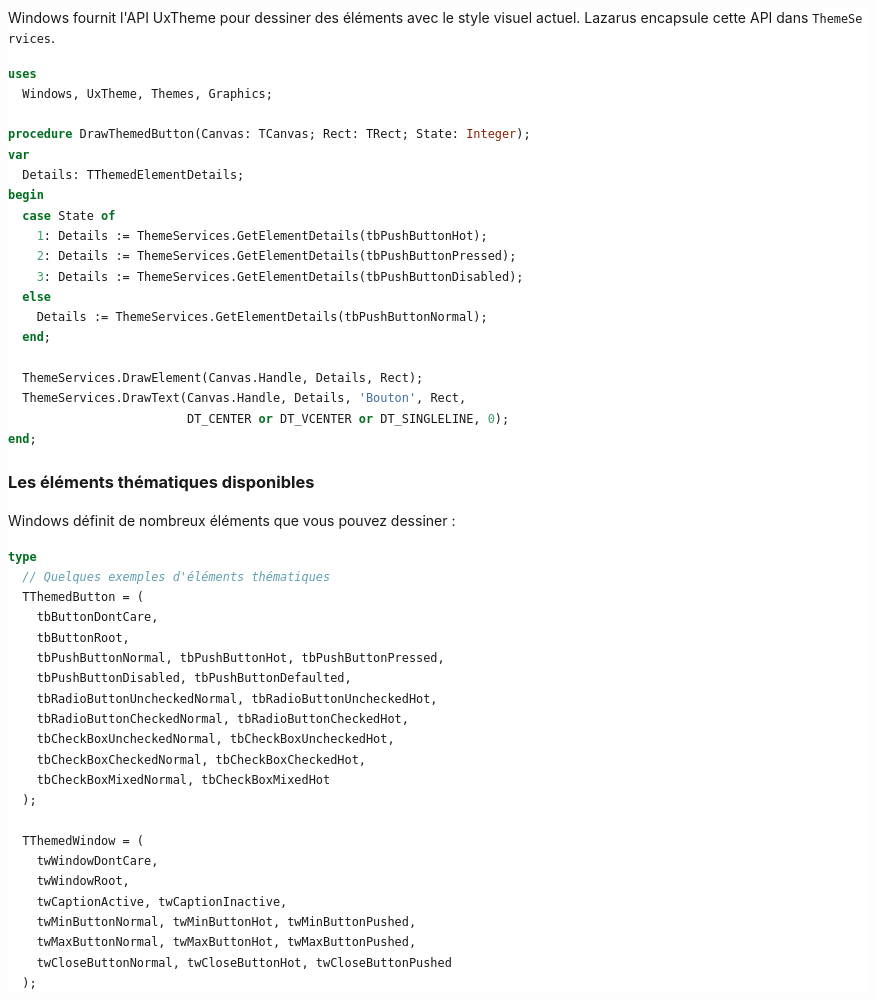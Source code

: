 Windows fournit l'API UxTheme pour dessiner des éléments avec le style visuel actuel. Lazarus encapsule cette API dans `ThemeServices`.

```pascal
uses
  Windows, UxTheme, Themes, Graphics;

procedure DrawThemedButton(Canvas: TCanvas; Rect: TRect; State: Integer);
var
  Details: TThemedElementDetails;
begin
  case State of
    1: Details := ThemeServices.GetElementDetails(tbPushButtonHot);
    2: Details := ThemeServices.GetElementDetails(tbPushButtonPressed);
    3: Details := ThemeServices.GetElementDetails(tbPushButtonDisabled);
  else
    Details := ThemeServices.GetElementDetails(tbPushButtonNormal);
  end;

  ThemeServices.DrawElement(Canvas.Handle, Details, Rect);
  ThemeServices.DrawText(Canvas.Handle, Details, 'Bouton', Rect,
                         DT_CENTER or DT_VCENTER or DT_SINGLELINE, 0);
end;
```

### Les éléments thématiques disponibles

Windows définit de nombreux éléments que vous pouvez dessiner :

```pascal
type
  // Quelques exemples d'éléments thématiques
  TThemedButton = (
    tbButtonDontCare,
    tbButtonRoot,
    tbPushButtonNormal, tbPushButtonHot, tbPushButtonPressed,
    tbPushButtonDisabled, tbPushButtonDefaulted,
    tbRadioButtonUncheckedNormal, tbRadioButtonUncheckedHot,
    tbRadioButtonCheckedNormal, tbRadioButtonCheckedHot,
    tbCheckBoxUncheckedNormal, tbCheckBoxUncheckedHot,
    tbCheckBoxCheckedNormal, tbCheckBoxCheckedHot,
    tbCheckBoxMixedNormal, tbCheckBoxMixedHot
  );

  TThemedWindow = (
    twWindowDontCare,
    twWindowRoot,
    twCaptionActive, twCaptionInactive,
    twMinButtonNormal, twMinButtonHot, twMinButtonPushed,
    twMaxButtonNormal, twMaxButtonHot, twMaxButtonPushed,
    twCloseButtonNormal, twCloseButtonHot, twCloseButtonPushed
  );
```
